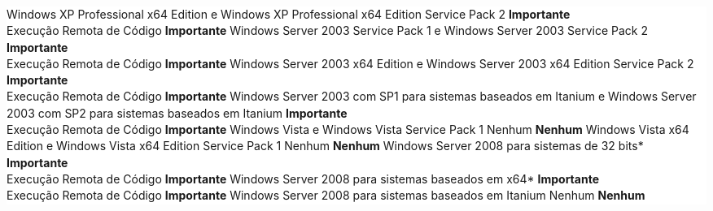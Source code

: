 <td style="border:1px solid black;">Windows XP Professional x64 Edition e Windows XP Professional x64 Edition Service Pack 2</td>
<td style="border:1px solid black;"><strong>Importante</strong><br />
Execução Remota de Código</td>
<td style="border:1px solid black;"><strong>Importante</strong></td>
</tr>
<tr class="even">
<td style="border:1px solid black;">Windows Server 2003 Service Pack 1 e Windows Server 2003 Service Pack 2</td>
<td style="border:1px solid black;"><strong>Importante</strong><br />
Execução Remota de Código</td>
<td style="border:1px solid black;"><strong>Importante</strong></td>
</tr>
<tr class="odd">
<td style="border:1px solid black;">Windows Server 2003 x64 Edition e Windows Server 2003 x64 Edition Service Pack 2</td>
<td style="border:1px solid black;"><strong>Importante</strong><br />
Execução Remota de Código</td>
<td style="border:1px solid black;"><strong>Importante</strong></td>
</tr>
<tr class="even">
<td style="border:1px solid black;">Windows Server 2003 com SP1 para sistemas baseados em Itanium e Windows Server 2003 com SP2 para sistemas baseados em Itanium</td>
<td style="border:1px solid black;"><strong>Importante</strong><br />
Execução Remota de Código</td>
<td style="border:1px solid black;"><strong>Importante</strong></td>
</tr>
<tr class="odd">
<td style="border:1px solid black;">Windows Vista e Windows Vista Service Pack 1</td>
<td style="border:1px solid black;">Nenhum</td>
<td style="border:1px solid black;"><strong>Nenhum</strong></td>
</tr>
<tr class="even">
<td style="border:1px solid black;">Windows Vista x64 Edition e Windows Vista x64 Edition Service Pack 1</td>
<td style="border:1px solid black;">Nenhum</td>
<td style="border:1px solid black;"><strong>Nenhum</strong></td>
</tr>
<tr class="odd">
<td style="border:1px solid black;">Windows Server 2008 para sistemas de 32 bits*</td>
<td style="border:1px solid black;"><strong>Importante</strong><br />
Execução Remota de Código</td>
<td style="border:1px solid black;"><strong>Importante</strong></td>
</tr>
<tr class="even">
<td style="border:1px solid black;">Windows Server 2008 para sistemas baseados em x64*</td>
<td style="border:1px solid black;"><strong>Importante</strong><br />
Execução Remota de Código</td>
<td style="border:1px solid black;"><strong>Importante</strong></td>
</tr>
<tr class="odd">
<td style="border:1px solid black;">Windows Server 2008 para sistemas baseados em Itanium</td>
<td style="border:1px solid black;">Nenhum</td>
<td style="border:1px solid black;"><strong>Nenhum</strong></td>
</tr>
</tbody>
</table>
  
